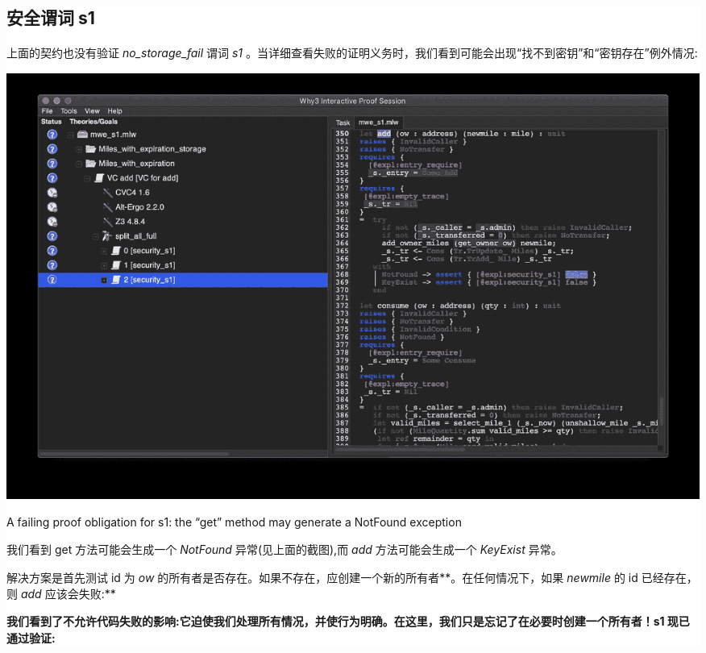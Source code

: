 ## 安全谓词 s1

上面的契约也没有验证 *no_storage_fail* 谓词 *s1* 。当详细查看失败的证明义务时，我们看到可能会出现“找不到密钥”和“密钥存在”例外情况:

![](img/b017081e286c6a157f6822b9bc7114eb.png)

A failing proof obligation for s1: the “get” method may generate a NotFound exception

我们看到 get 方法可能会生成一个 *NotFound* 异常(见上面的截图),而 *add* 方法可能会生成一个 *KeyExist* 异常。

解决方案是首先测试 id 为 *ow* 的所有者是否存在。如果不存在，应创建一个新的所有者**。在任何情况下，如果 *newmile* 的 id 已经存在，则 *add* 应该会失败:**

**我们看到了不允许代码失败的影响:它迫使我们处理所有情况，并使行为明确。在这里，我们只是忘记了在必要时创建一个所有者！s1 现已通过验证:**
